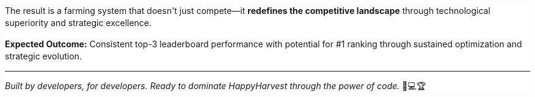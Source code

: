 The result is a farming system that doesn't just compete—it **redefines the competitive landscape** through technological superiority and strategic excellence.

**Expected Outcome:** Consistent top-3 leaderboard performance with potential for #1 ranking through sustained optimization and strategic evolution.

---

_Built by developers, for developers. Ready to dominate HappyHarvest through the power of code._ 🚜💻🏆

